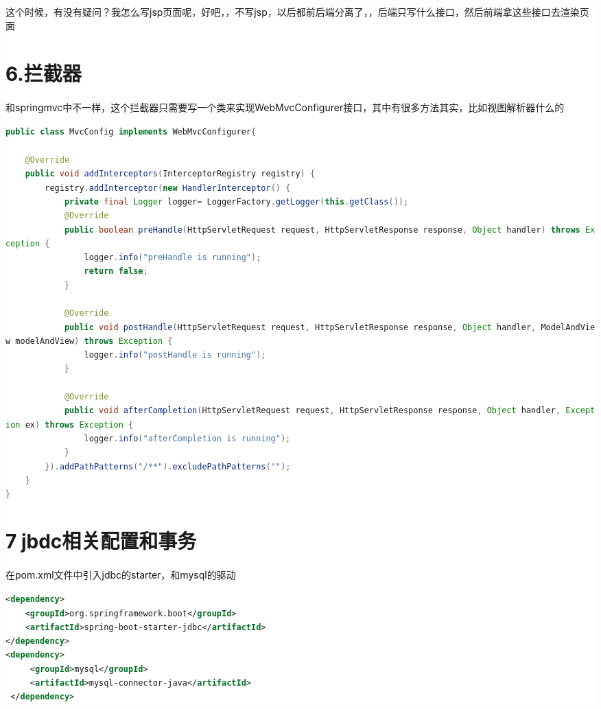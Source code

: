 



这个时候，有没有疑问？我怎么写jsp页面呢，好吧，，不写jsp，以后都前后端分离了，，后端只写什么接口，然后前端拿这些接口去渲染页面



# 6.拦截器

和springmvc中不一样，这个拦截器只需要写一个类来实现WebMvcConfigurer接口，其中有很多方法其实，比如视图解析器什么的

```java
public class MvcConfig implements WebMvcConfigurer{

    @Override
    public void addInterceptors(InterceptorRegistry registry) {
        registry.addInterceptor(new HandlerInterceptor() {
            private final Logger logger= LoggerFactory.getLogger(this.getClass());
            @Override
            public boolean preHandle(HttpServletRequest request, HttpServletResponse response, Object handler) throws Exception {
                logger.info("preHandle is running");
                return false;
            }

            @Override
            public void postHandle(HttpServletRequest request, HttpServletResponse response, Object handler, ModelAndView modelAndView) throws Exception {
                logger.info("postHandle is running");
            }

            @Override
            public void afterCompletion(HttpServletRequest request, HttpServletResponse response, Object handler, Exception ex) throws Exception {
                logger.info("afterCompletion is running");
            }
        }).addPathPatterns("/**").excludePathPatterns("");
    }
}
```

# 7 jbdc相关配置和事务

在pom.xml文件中引入jdbc的starter，和mysql的驱动

```xml
<dependency>
    <groupId>org.springframework.boot</groupId>
    <artifactId>spring-boot-starter-jdbc</artifactId>
</dependency>
<dependency>
	 <groupId>mysql</groupId>
     <artifactId>mysql-connector-java</artifactId>
 </dependency>
```

